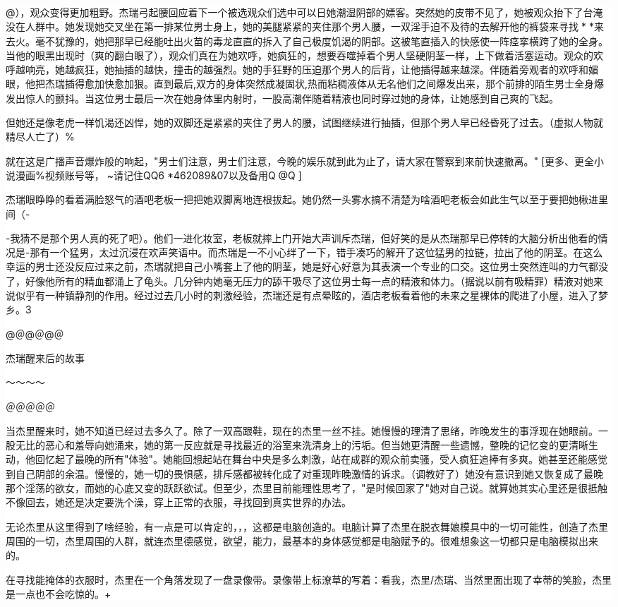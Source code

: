 @），观众变得更加粗野。杰瑞弓起腰回应着下一个被选观众们选中可以日她潮湿阴部的嫖客。突然她的皮带不见了，她被观众抬下了台淹没在人群中。她发现她交叉坐在第一排某位男士身上，她的美腿紧紧的夹住那个男人腰，一双淫手迫不及待的去解开他的裤袋来寻找 * *来去火。毫不犹豫的，她把那早已经能吐出火苗的毒龙直直的拆入了自己极度饥渴的阴部。这被笔直插入的快感使一阵痉挛横跨了她的全身。当他的眼黑出现时（爽的翻白眼了），观众们真在为她欢呼，她疯狂的，想要吞噬掉着个男人坚硬阴茎一样，上下做着活塞运动。观众的欢呼越响亮，她越疯狂，她抽插的越快，撞击的越强烈。她的手狂野的压迫那个男人的后背，让他插得越来越深。伴随着旁观者的欢呼和媚眼，他把杰瑞插得愈加快愈加狠。直到最后,双方的身体突然成凝固状,热而粘稠液体从无名他们之间爆发出来，那个前排的陌生男士全身爆发出惊人的颤抖。当这位男士最后一次在她身体里内射时，一股高潮伴随着精液也同时穿过她的身体，让她感到自己爽的飞起。



但她还是像老虎一样饥渴还凶悍，她的双脚还是紧紧的夹住了男人的腰，试图继续进行抽插，但那个男人早已经昏死了过去。（虚拟人物就精尽人亡了）%





就在这是广播声音爆炸般的响起，"男士们注意，男士们注意，今晚的娱乐就到此为止了，请大家在警察到来前快速撤离。" [更多、更全小说漫画%视频账号等， ~请记住QQ6 *462089&07以及备用Q @Q ]





杰瑞眼睁睁的看着满脸怒气的酒吧老板一把把她双脚离地连根拔起。她仍然一头雾水搞不清楚为啥酒吧老板会如此生气以至于要把她楸进里间（-

-我猜不是那个男人真的死了吧）。他们一进化妆室，老板就摔上门开始大声训斥杰瑞，但好笑的是从杰瑞那早已停转的大脑分析出他看的情况是-那有一个猛男，太过沉浸在欢声笑语中。而杰瑞是一不小心绊了一下，错手凑巧的解开了这位猛男的拉链，拉出了他的阴茎。在这么幸运的男士还没反应过来之前，杰瑞就把自己小嘴套上了他的阴茎，她是好心好意为其表演一个专业的口交。这位男士突然连叫的力气都没了，好像他所有的精血都涌上了龟头。几分钟内她毫无压力的舔干吸尽了这位男士每一点的精液和体力。（据说以前有吸精罪）精液对她来说似乎有一种镇静剂的作用。经过过去几小时的刺激经验，杰瑞还是有点晕眩的，酒店老板看着他的未来之星裸体的爬进了小屋，进入了梦乡。3





@＠@＠@＠





杰瑞醒来后的故事





～～～～



＠＠＠＠＠





当杰里醒来时，她不知道已经过去多久了。除了一双高跟鞋，现在的杰里一丝不挂。她慢慢的理清了思绪，昨晚发生的事浮现在她眼前。一股无比的恶心和羞辱向她涌来，她的第一反应就是寻找最近的浴室来洗清身上的污垢。但当她更清醒一些遗憾，整晚的记忆变的更清晰生动，他回忆起了最晚的所有"体验"。她能回想起站在舞台中央是多么刺激，站在成群的观众前卖骚，受人疯狂追捧有多爽。她甚至还能感觉到自己阴部的余温。慢慢的，她一切的畏惧感，排斥感都被转化成了对重现昨晚激情的诉求。（调教好了）她没有意识到她又恢复成了最晚那个淫荡的欲女，而她的心底又变的跃跃欲试。但至少，杰里目前能理性思考了，"是时候回家了"她对自己说。就算她其实心里还是很抵触不像回去，她还是决定要洗个澡，穿上正常的衣服，寻找回到真实世界的办法。



无论杰里从这里得到了啥经验，有一点是可以肯定的，，，这都是电脑创造的。电脑计算了杰里在脱衣舞娘模具中的一切可能性，创造了杰里周围的一切，杰里周围的人群，就连杰里德感觉，欲望，能力，最基本的身体感觉都是电脑赋予的。很难想象这一切都只是电脑模拟出来的。





在寻找能掩体的衣服时，杰里在一个角落发现了一盘录像带。录像带上标潦草的写着：看我，杰里/杰瑞、当然里面出现了幸蒂的笑脸，杰里是一点也不会吃惊的。+



